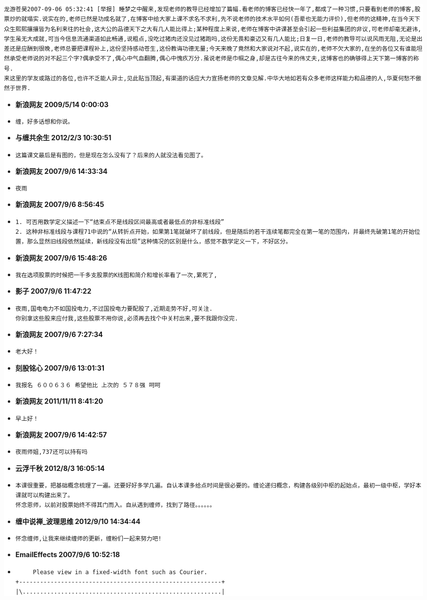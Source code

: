   ```
  龙游苍昊2007-09-06 05:32:41 [举报] 睡梦之中醒来,发现老师的教导已经增加了篇幅.看老师的博客已经快一年了,都成了一种习惯,只要看到老师的博客,股票炒的就塌实.说实在的,老师已然是功成名就了,在博客中给大家上课不求名不求利,先不说老师的技术水平如何(吾辈也无能力评价),但老师的这精神,在当今天下众生熙熙攘攘皆为名利来往的社会,这大公的品德天下之大有几人能比得上;某种程度上来说,老师在博客中讲课甚至会引起一些利益集团的非议,可老师却毫无避讳,学生虽无大成就,可当今信息流通渠道如此畅通,说粗点,没吃过猪肉还没见过猪跑吗,这份无畏和豪迈又有几人能比;日复一日,老师的教导可以说风雨无阻,无论是出差还是应酬到很晚,老师总要把课程补上,这份坚持感动苍生,这份教诲功德无量;今天来晚了竟然和大家说对不起,说实在的,老师不欠大家的,在坐的各位又有谁能坦然承受老师说的对不起三个字?偶承受不了,偶心中气血翻腾,偶心中愧疚万分.虽说老师是巾帼之身,却是古往今来的伟丈夫,这博客也的确够得上天下第一博客的称号.
  来这里的学友或路过的各位,也许不乏能人异士,见此贴当顶起,有渠道的话应大力宣扬老师的文章见解.中华大地如若有众多老师这样能力和品德的人,华夏何愁不傲然于世界. 
  ```
- **新浪网友 2009/5/14 0:00:03**
- ```
  缠，好多话想和你说。
  ```
- **与缠共余生 2012/2/3 10:30:51**
- ```
  这篇课文最后是有图的，但是现在怎么没有了？后来的人就没法看见图了。
  ```
- **新浪网友 2007/9/6 14:33:34**
- ```
  夜雨
  ```
- **新浪网友 2007/9/6 8:56:45**
- ```
  1. 可否用数学定义描述一下“结束点不是线段区间最高或者最低点的非标准线段”
  2. 这种非标准线段与课程71中说的“从转折点开始，如果第1笔就破坏了前线段，但是随后的若干连续笔都完全在第一笔的范围内，并最终先破第1笔的开始位置，那么显然旧线段依然延续，新线段没有出现”这种情况的区别是什么，感觉不数学定义一下，不好区分。
  ```
- **新浪网友 2007/9/6 15:48:26**
- ```
  我在选项股票的时候把一千多支股票的K线图和简介和增长率看了一次,累死了,
  ```
- **影子 2007/9/6 11:47:22**
- ```
  夜雨,国电电力不如国投电力,不过国投电力要配股了,近期走势不好,可关注.
  你别拿这些股来应付我,这些股票不用你说,必须再去找个中关村出来,要不我跟你没完.
  ```
- **新浪网友 2007/9/6 7:27:34**
- ```
  老大好！
  ```
- **刻股铭心 2007/9/6 13:01:31**
- ```
  我报名 ６００６３６ 希望他比 上次的 ５７８强 呵呵
  ```
- **新浪网友 2011/11/11 8:41:20**
- ```
  早上好！
  ```
- **新浪网友 2007/9/6 14:42:57**
- ```
  夜雨师姐,737还可以持有吗
  ```
- **云浮千秋 2012/8/3 16:05:14**
- ```
  本课很重要，把基础概念梳理了一遍。还要好好多学几遍。自认本课多给点时间是很必要的。缠论递归概念，构建各级别中枢的起始点，最初一级中枢，学好本课就可以构建出来了。
  怀念恩师，以前对股票始终不得其门而入。自从遇到缠师，找到了路径。。。。。。
  ```
- **缠中说禅_波理思维 2012/9/10 14:34:44**
- ```
  怀念缠师,让我来继续缠师的更新，缠粉们一起来努力吧!
  ```
- **EmailEffects 2007/9/6 10:52:18**
- ```
       Please view in a fixed-width font such as Courier.
  +----------------------------------------------------------+
  |\.........................................................|